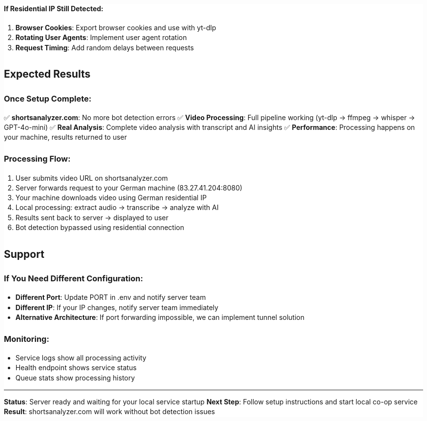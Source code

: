 #### If Residential IP Still Detected:
1. **Browser Cookies**: Export browser cookies and use with yt-dlp
2. **Rotating User Agents**: Implement user agent rotation
3. **Request Timing**: Add random delays between requests

## Expected Results

### Once Setup Complete:
✅ **shortsanalyzer.com**: No more bot detection errors
✅ **Video Processing**: Full pipeline working (yt-dlp → ffmpeg → whisper → GPT-4o-mini)
✅ **Real Analysis**: Complete video analysis with transcript and AI insights
✅ **Performance**: Processing happens on your machine, results returned to user

### Processing Flow:
1. User submits video URL on shortsanalyzer.com
2. Server forwards request to your German machine (83.27.41.204:8080)
3. Your machine downloads video using German residential IP
4. Local processing: extract audio → transcribe → analyze with AI
5. Results sent back to server → displayed to user
6. Bot detection bypassed using residential connection

## Support

### If You Need Different Configuration:
- **Different Port**: Update PORT in .env and notify server team
- **Different IP**: If your IP changes, notify server team immediately
- **Alternative Architecture**: If port forwarding impossible, we can implement tunnel solution

### Monitoring:
- Service logs show all processing activity
- Health endpoint shows service status
- Queue stats show processing history

---

**Status**: Server ready and waiting for your local service startup
**Next Step**: Follow setup instructions and start local co-op service
**Result**: shortsanalyzer.com will work without bot detection issues
